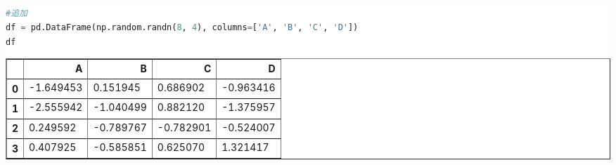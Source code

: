 </table>
</div>




```python
#追加
df = pd.DataFrame(np.random.randn(8, 4), columns=['A', 'B', 'C', 'D'])
df
```




<div>
<style>
    .dataframe thead tr:only-child th {
        text-align: right;
    }

    .dataframe thead th {
        text-align: left;
    }

    .dataframe tbody tr th {
        vertical-align: top;
    }
</style>
<table border="1" class="dataframe">
  <thead>
    <tr style="text-align: right;">
      <th></th>
      <th>A</th>
      <th>B</th>
      <th>C</th>
      <th>D</th>
    </tr>
  </thead>
  <tbody>
    <tr>
      <th>0</th>
      <td>-1.649453</td>
      <td>0.151945</td>
      <td>0.686902</td>
      <td>-0.963416</td>
    </tr>
    <tr>
      <th>1</th>
      <td>-2.555942</td>
      <td>-1.040499</td>
      <td>0.882120</td>
      <td>-1.375957</td>
    </tr>
    <tr>
      <th>2</th>
      <td>0.249592</td>
      <td>-0.789767</td>
      <td>-0.782901</td>
      <td>-0.524007</td>
    </tr>
    <tr>
      <th>3</th>
      <td>0.407925</td>
      <td>-0.585851</td>
      <td>0.625070</td>
      <td>1.321417</td>
    </tr>